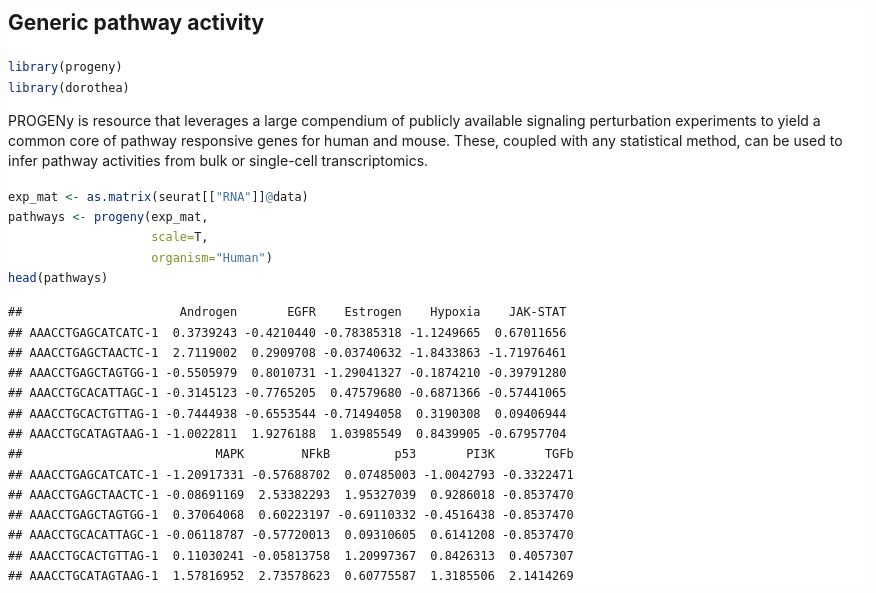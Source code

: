 ## Generic pathway activity

``` r
library(progeny)
library(dorothea)
```

PROGENy is resource that leverages a large compendium of publicly
available signaling perturbation experiments to yield a common core of
pathway responsive genes for human and mouse. These, coupled with any
statistical method, can be used to infer pathway activities from bulk or
single-cell transcriptomics.

``` r
exp_mat <- as.matrix(seurat[["RNA"]]@data)
pathways <- progeny(exp_mat, 
                    scale=T,
                    organism="Human")
head(pathways)
```

    ##                      Androgen       EGFR    Estrogen    Hypoxia    JAK-STAT
    ## AAACCTGAGCATCATC-1  0.3739243 -0.4210440 -0.78385318 -1.1249665  0.67011656
    ## AAACCTGAGCTAACTC-1  2.7119002  0.2909708 -0.03740632 -1.8433863 -1.71976461
    ## AAACCTGAGCTAGTGG-1 -0.5505979  0.8010731 -1.29041327 -0.1874210 -0.39791280
    ## AAACCTGCACATTAGC-1 -0.3145123 -0.7765205  0.47579680 -0.6871366 -0.57441065
    ## AAACCTGCACTGTTAG-1 -0.7444938 -0.6553544 -0.71494058  0.3190308  0.09406944
    ## AAACCTGCATAGTAAG-1 -1.0022811  1.9276188  1.03985549  0.8439905 -0.67957704
    ##                           MAPK        NFkB         p53       PI3K       TGFb
    ## AAACCTGAGCATCATC-1 -1.20917331 -0.57688702  0.07485003 -1.0042793 -0.3322471
    ## AAACCTGAGCTAACTC-1 -0.08691169  2.53382293  1.95327039  0.9286018 -0.8537470
    ## AAACCTGAGCTAGTGG-1  0.37064068  0.60223197 -0.69110332 -0.4516438 -0.8537470
    ## AAACCTGCACATTAGC-1 -0.06118787 -0.57720013  0.09310605  0.6141208 -0.8537470
    ## AAACCTGCACTGTTAG-1  0.11030241 -0.05813758  1.20997367  0.8426313  0.4057307
    ## AAACCTGCATAGTAAG-1  1.57816952  2.73578623  0.60775587  1.3185506  2.1414269